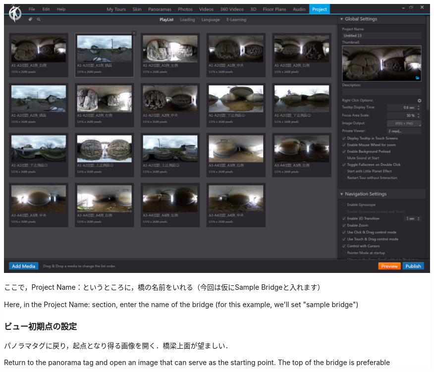 ![](../../.gitbook/assets/6.png)

ここで，Project Name：というところに，橋の名前をいれる（今回は仮にSample Bridgeと入れます）

Here, in the Project Name: section, enter the name of the bridge (for this example, we'll set "sample bridge")

### ビュー初期点の設定

パノラマタグに戻り，起点となり得る画像を開く．橋梁上面が望ましい．

Return to the panorama tag and open an image that can serve as the starting point. The top of the bridge is preferable

